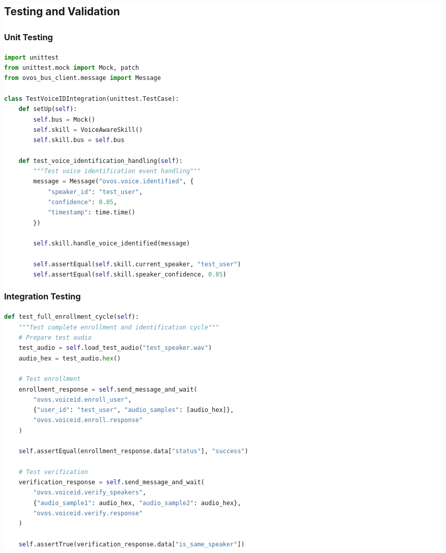 ## Testing and Validation

### Unit Testing
```python
import unittest
from unittest.mock import Mock, patch
from ovos_bus_client.message import Message

class TestVoiceIDIntegration(unittest.TestCase):
    def setUp(self):
        self.bus = Mock()
        self.skill = VoiceAwareSkill()
        self.skill.bus = self.bus

    def test_voice_identification_handling(self):
        """Test voice identification event handling"""
        message = Message("ovos.voice.identified", {
            "speaker_id": "test_user",
            "confidence": 0.85,
            "timestamp": time.time()
        })
        
        self.skill.handle_voice_identified(message)
        
        self.assertEqual(self.skill.current_speaker, "test_user")
        self.assertEqual(self.skill.speaker_confidence, 0.85)
```

### Integration Testing
```python
def test_full_enrollment_cycle(self):
    """Test complete enrollment and identification cycle"""
    # Prepare test audio
    test_audio = self.load_test_audio("test_speaker.wav")
    audio_hex = test_audio.hex()
    
    # Test enrollment
    enrollment_response = self.send_message_and_wait(
        "ovos.voiceid.enroll_user",
        {"user_id": "test_user", "audio_samples": [audio_hex]},
        "ovos.voiceid.enroll.response"
    )
    
    self.assertEqual(enrollment_response.data["status"], "success")
    
    # Test verification
    verification_response = self.send_message_and_wait(
        "ovos.voiceid.verify_speakers",
        {"audio_sample1": audio_hex, "audio_sample2": audio_hex},
        "ovos.voiceid.verify.response"
    )
    
    self.assertTrue(verification_response.data["is_same_speaker"])
```

